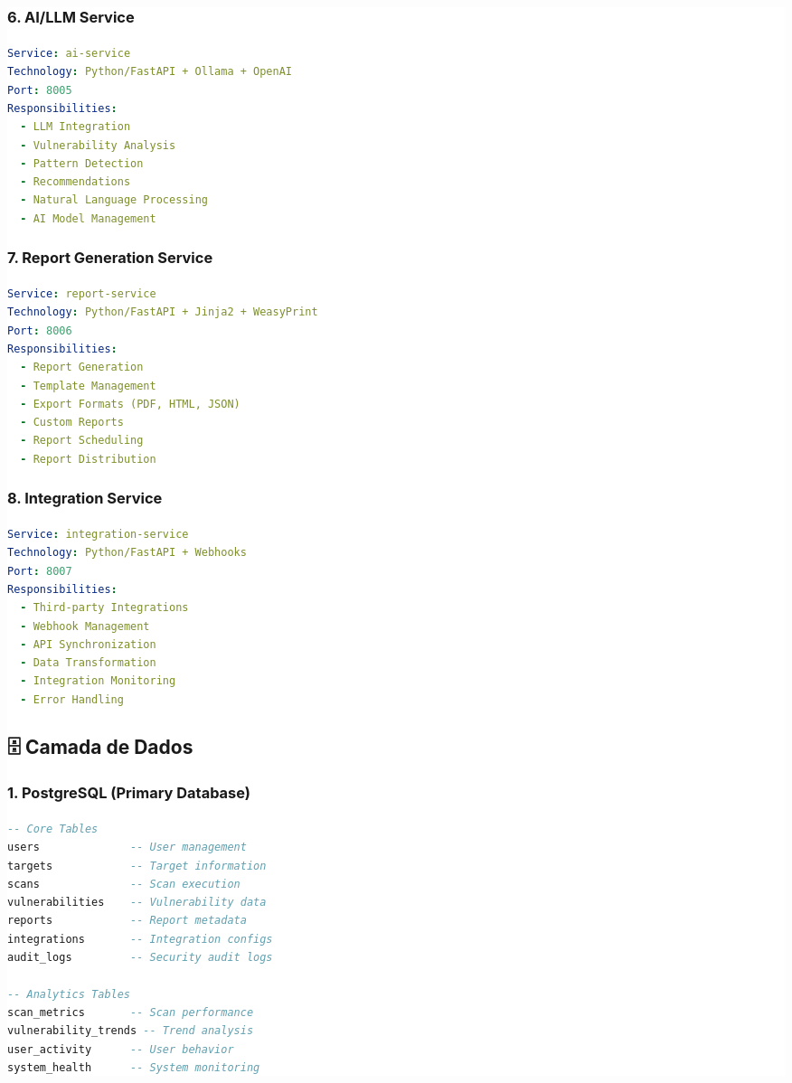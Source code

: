 ### **6. AI/LLM Service**
```yaml
Service: ai-service
Technology: Python/FastAPI + Ollama + OpenAI
Port: 8005
Responsibilities:
  - LLM Integration
  - Vulnerability Analysis
  - Pattern Detection
  - Recommendations
  - Natural Language Processing
  - AI Model Management
```

### **7. Report Generation Service**
```yaml
Service: report-service
Technology: Python/FastAPI + Jinja2 + WeasyPrint
Port: 8006
Responsibilities:
  - Report Generation
  - Template Management
  - Export Formats (PDF, HTML, JSON)
  - Custom Reports
  - Report Scheduling
  - Report Distribution
```

### **8. Integration Service**
```yaml
Service: integration-service
Technology: Python/FastAPI + Webhooks
Port: 8007
Responsibilities:
  - Third-party Integrations
  - Webhook Management
  - API Synchronization
  - Data Transformation
  - Integration Monitoring
  - Error Handling
```

## 🗄️ Camada de Dados

### **1. PostgreSQL (Primary Database)**
```sql
-- Core Tables
users              -- User management
targets            -- Target information
scans              -- Scan execution
vulnerabilities    -- Vulnerability data
reports            -- Report metadata
integrations       -- Integration configs
audit_logs         -- Security audit logs

-- Analytics Tables
scan_metrics       -- Scan performance
vulnerability_trends -- Trend analysis
user_activity      -- User behavior
system_health      -- System monitoring
```
